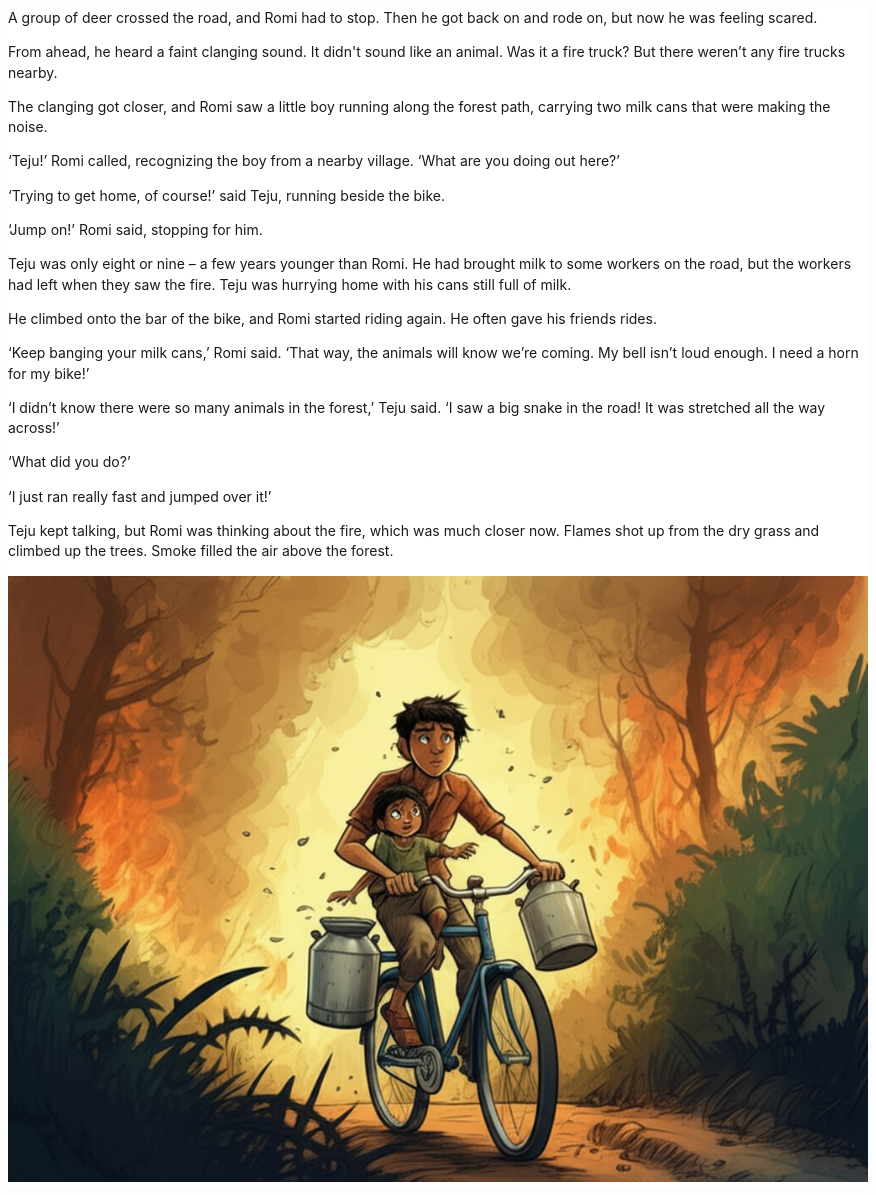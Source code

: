 A group of deer crossed the road, and Romi had to stop. Then he got back on and rode on, but now he was feeling scared.

From ahead, he heard a faint clanging sound. It didn't sound like an animal. Was it a fire truck? But there weren’t any fire trucks nearby.

The clanging got closer, and Romi saw a little boy running along the forest path, carrying two milk cans that were making the noise.

‘Teju!’ Romi called, recognizing the boy from a nearby village. ‘What are you doing out here?’

‘Trying to get home, of course!’ said Teju, running beside the bike.

‘Jump on!’ Romi said, stopping for him.

Teju was only eight or nine – a few years younger than Romi. He had brought milk to some workers on the road, but the workers had left when they saw the fire. Teju was hurrying home with his cans still full of milk.

He climbed onto the bar of the bike, and Romi started riding again. He often gave his friends rides.

‘Keep banging your milk cans,’ Romi said. ‘That way, the animals will know we’re coming. My bell isn’t loud enough. I need a horn for my bike!’

‘I didn’t know there were so many animals in the forest,’ Teju said. ‘I saw a big snake in the road! It was stretched all the way across!’

‘What did you do?’

‘I just ran really fast and jumped over it!’

Teju kept talking, but Romi was thinking about the fire, which was much closer now. Flames shot up from the dry grass and climbed up the trees. Smoke filled the air above the forest.

![](images/image_ruskin-romi-and-the-wildfire2.png)

